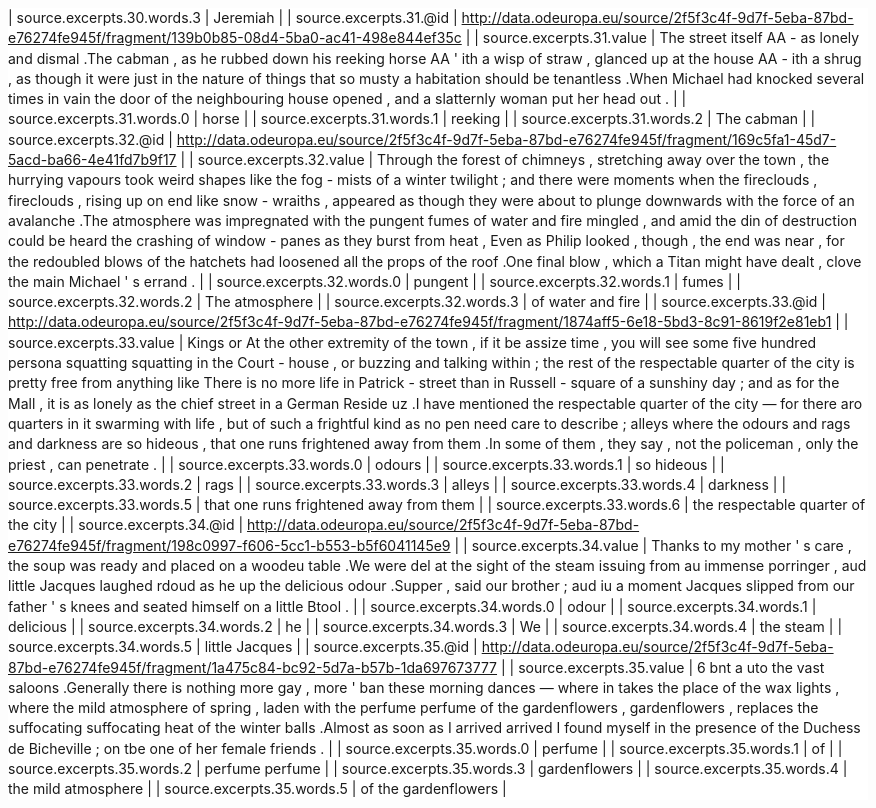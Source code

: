 | source.excerpts.30.words.3 | Jeremiah |
| source.excerpts.31.@id | http://data.odeuropa.eu/source/2f5f3c4f-9d7f-5eba-87bd-e76274fe945f/fragment/139b0b85-08d4-5ba0-ac41-498e844ef35c |
| source.excerpts.31.value | The street itself AA - as lonely and dismal .The cabman , as he rubbed down his reeking horse AA ' ith a wisp of straw , glanced up at the house AA - ith a shrug , as though it were just in the nature of things that so musty a habitation should be tenantless .When Michael had knocked several times in vain the door of the neighbouring house opened , and a slatternly woman put her head out . |
| source.excerpts.31.words.0 | horse |
| source.excerpts.31.words.1 | reeking |
| source.excerpts.31.words.2 | The cabman |
| source.excerpts.32.@id | http://data.odeuropa.eu/source/2f5f3c4f-9d7f-5eba-87bd-e76274fe945f/fragment/169c5fa1-45d7-5acd-ba66-4e41fd7b9f17 |
| source.excerpts.32.value | Through the forest of chimneys , stretching away over the town , the hurrying vapours took weird shapes like the fog - mists of a winter twilight ; and there were moments when the fireclouds , fireclouds , rising up on end like snow - wraiths , appeared as though they were about to plunge downwards with the force of an avalanche .The atmosphere was impregnated with the pungent fumes of water and fire mingled , and amid the din of destruction could be heard the crashing of window - panes as they burst from heat , Even as Philip looked , though , the end was near , for the redoubled blows of the hatchets had loosened all the props of the roof .One final blow , which a Titan might have dealt , clove the main Michael ' s errand . |
| source.excerpts.32.words.0 | pungent |
| source.excerpts.32.words.1 | fumes |
| source.excerpts.32.words.2 | The atmosphere |
| source.excerpts.32.words.3 | of water and fire |
| source.excerpts.33.@id | http://data.odeuropa.eu/source/2f5f3c4f-9d7f-5eba-87bd-e76274fe945f/fragment/1874aff5-6e18-5bd3-8c91-8619f2e81eb1 |
| source.excerpts.33.value | Kings or At the other extremity of the town , if it be assize time , you will see some five hundred persona squatting squatting in the Court - house , or buzzing and talking within ; the rest of the respectable quarter of the city is pretty free from anything like There is no more life in Patrick - street than in Russell - square of a sunshiny day ; and as for the Mall , it is as lonely as the chief street in a German Reside uz .I have mentioned the respectable quarter of the city — for there aro quarters in it swarming with life , but of such a frightful kind as no pen need care to describe ; alleys where the odours and rags and darkness are so hideous , that one runs frightened away from them .In some of them , they say , not the policeman , only the priest , can penetrate . |
| source.excerpts.33.words.0 | odours |
| source.excerpts.33.words.1 | so hideous |
| source.excerpts.33.words.2 | rags |
| source.excerpts.33.words.3 | alleys |
| source.excerpts.33.words.4 | darkness |
| source.excerpts.33.words.5 | that one runs frightened away from them |
| source.excerpts.33.words.6 | the respectable quarter of the city |
| source.excerpts.34.@id | http://data.odeuropa.eu/source/2f5f3c4f-9d7f-5eba-87bd-e76274fe945f/fragment/198c0997-f606-5cc1-b553-b5f6041145e9 |
| source.excerpts.34.value | Thanks to my mother ' s care , the soup was ready and placed on a woodeu table .We were del at the sight of the steam issuing from au immense porringer , aud little Jacques laughed rdoud as he up the delicious odour .Supper , said our brother ; aud iu a moment Jacques slipped from our father ' s knees and seated himself on a little Btool . |
| source.excerpts.34.words.0 | odour |
| source.excerpts.34.words.1 | delicious |
| source.excerpts.34.words.2 | he |
| source.excerpts.34.words.3 | We |
| source.excerpts.34.words.4 | the steam |
| source.excerpts.34.words.5 | little Jacques |
| source.excerpts.35.@id | http://data.odeuropa.eu/source/2f5f3c4f-9d7f-5eba-87bd-e76274fe945f/fragment/1a475c84-bc92-5d7a-b57b-1da697673777 |
| source.excerpts.35.value | 6 bnt a uto the vast saloons .Generally there is nothing more gay , more ' ban these morning dances — where in takes the place of the wax lights , where the mild atmosphere of spring , laden with the perfume perfume of the gardenflowers , gardenflowers , replaces the suffocating suffocating heat of the winter balls .Almost as soon as I arrived arrived I found myself in the presence of the Duchess de Bicheville ; on tbe one of her female friends . |
| source.excerpts.35.words.0 | perfume |
| source.excerpts.35.words.1 | of |
| source.excerpts.35.words.2 | perfume perfume |
| source.excerpts.35.words.3 | gardenflowers |
| source.excerpts.35.words.4 | the mild atmosphere |
| source.excerpts.35.words.5 | of the gardenflowers |